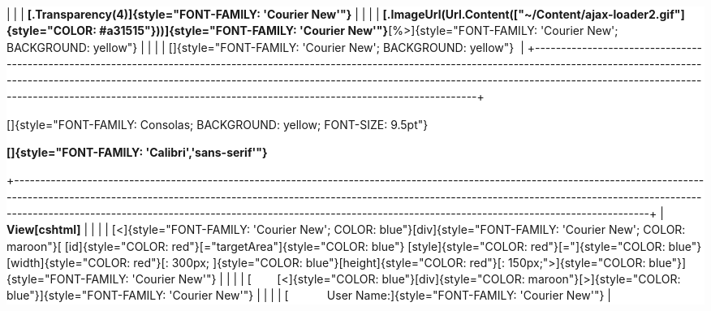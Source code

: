 |                                                                                                                                                                                                                                                                                                                                                                                                    |
| **[.Transparency(4)]{style="FONT-FAMILY: 'Courier New'"}**                                                                                                                                                                                                                                                                                                                                         |
|                                                                                                                                                                                                                                                                                                                                                                                                    |
| **[.ImageUrl(Url.Content([\"\~/Content/ajax-loader2.gif\"]{style="COLOR: #a31515"}))]{style="FONT-FAMILY: 'Courier New'"}**[%\>]{style="FONT-FAMILY: 'Courier New'; BACKGROUND: yellow"}                                                                                                                                                                                                           |
|                                                                                                                                                                                                                                                                                                                                                                                                    |
| []{style="FONT-FAMILY: 'Courier New'; BACKGROUND: yellow"}                                                                                                                                                                                                                                                                                                                                         |
+----------------------------------------------------------------------------------------------------------------------------------------------------------------------------------------------------------------------------------------------------------------------------------------------------------------------------------------------------------------------------------------------------+

[]{style="FONT-FAMILY: Consolas; BACKGROUND: yellow; FONT-SIZE: 9.5pt"} 

**[]{style="FONT-FAMILY: 'Calibri','sans-serif'"}** 

+----------------------------------------------------------------------------------------------------------------------------------------------------------------------------------------------------------------------------------------------------------------------------------------------------------------------------------------------------------------------------------------------------+
| **View\[cshtml\]**                                                                                                                                                                                                                                                                                                                                                                                 |
|                                                                                                                                                                                                                                                                                                                                                                                                    |
| [\<]{style="FONT-FAMILY: 'Courier New'; COLOR: blue"}[div]{style="FONT-FAMILY: 'Courier New'; COLOR: maroon"}[ [id]{style="COLOR: red"}[=\"targetArea\"]{style="COLOR: blue"} [style]{style="COLOR: red"}[=\"]{style="COLOR: blue"}[width]{style="COLOR: red"}[: 300px; ]{style="COLOR: blue"}[height]{style="COLOR: red"}[: 150px;\"\>]{style="COLOR: blue"}]{style="FONT-FAMILY: 'Courier New'"} |
|                                                                                                                                                                                                                                                                                                                                                                                                    |
| [        [\<]{style="COLOR: blue"}[div]{style="COLOR: maroon"}[\>]{style="COLOR: blue"}]{style="FONT-FAMILY: 'Courier New'"}                                                                                                                                                                                                                                                                       |
|                                                                                                                                                                                                                                                                                                                                                                                                    |
| [            User Name:]{style="FONT-FAMILY: 'Courier New'"}                                                                                                                                                                                                                                                                                                                                       |